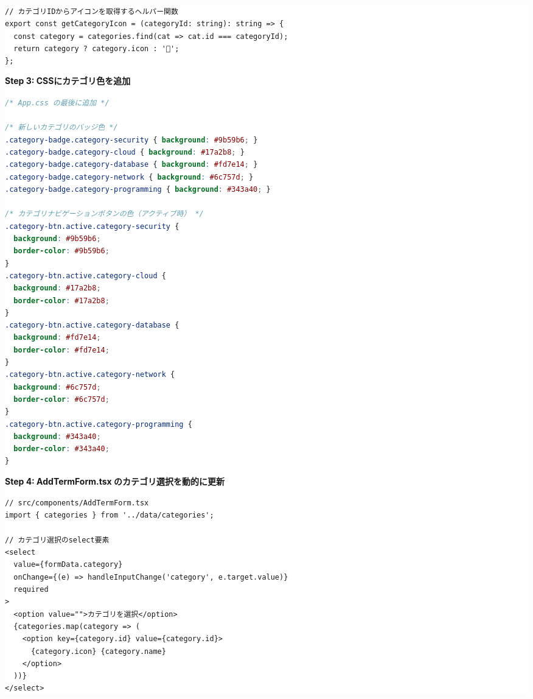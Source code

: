 ```tsx
// カテゴリIDからアイコンを取得するヘルパー関数
export const getCategoryIcon = (categoryId: string): string => {
  const category = categories.find(cat => cat.id === categoryId);
  return category ? category.icon : '📝';
};
```

**Step 3: CSSにカテゴリ色を追加**
```css
/* App.css の最後に追加 */

/* 新しいカテゴリのバッジ色 */
.category-badge.category-security { background: #9b59b6; }
.category-badge.category-cloud { background: #17a2b8; }
.category-badge.category-database { background: #fd7e14; }
.category-badge.category-network { background: #6c757d; }
.category-badge.category-programming { background: #343a40; }

/* カテゴリナビゲーションボタンの色（アクティブ時） */
.category-btn.active.category-security { 
  background: #9b59b6; 
  border-color: #9b59b6; 
}
.category-btn.active.category-cloud { 
  background: #17a2b8; 
  border-color: #17a2b8; 
}
.category-btn.active.category-database { 
  background: #fd7e14; 
  border-color: #fd7e14; 
}
.category-btn.active.category-network { 
  background: #6c757d; 
  border-color: #6c757d; 
}
.category-btn.active.category-programming { 
  background: #343a40; 
  border-color: #343a40; 
}
```

**Step 4: AddTermForm.tsx のカテゴリ選択を動的に更新**
```tsx
// src/components/AddTermForm.tsx
import { categories } from '../data/categories';

// カテゴリ選択のselect要素
<select
  value={formData.category}
  onChange={(e) => handleInputChange('category', e.target.value)}
  required
>
  <option value="">カテゴリを選択</option>
  {categories.map(category => (
    <option key={category.id} value={category.id}>
      {category.icon} {category.name}
    </option>
  ))}
</select>
```
